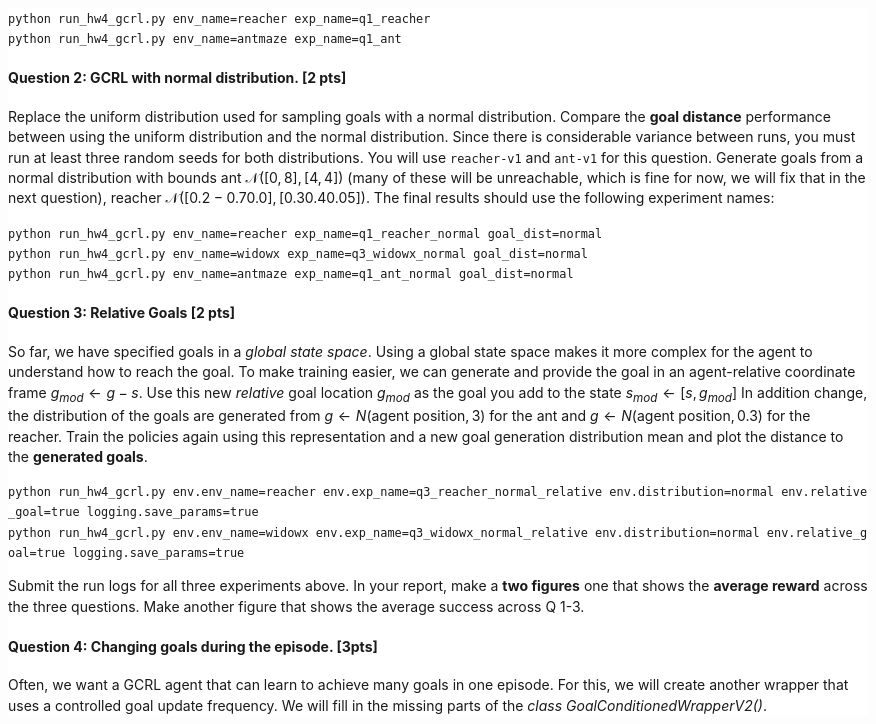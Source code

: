 ``` {.bash language="bash"}
python run_hw4_gcrl.py env_name=reacher exp_name=q1_reacher
python run_hw4_gcrl.py env_name=antmaze exp_name=q1_ant
```

#### Question 2: GCRL with normal distribution. \[2 pts\]

Replace the uniform distribution used for sampling goals with a normal
distribution. Compare the **goal distance** performance between using
the uniform distribution and the normal distribution. Since there is
considerable variance between runs, you must run at least three random
seeds for both distributions. You will use `reacher-v1` and `ant-v1` for
this question. Generate goals from a normal distribution with bounds ant
$\mathcal{N}([0,8],[4,4])$ (many of these will be unreachable, which is
fine for now, we will fix that in the next question), reacher
$\mathcal{N}([ 0.2 -0.7   0.0 ],[0.3 0.4 0.05])$. The final results
should use the following experiment names:

``` {.bash language="bash" breaklines="true"}
python run_hw4_gcrl.py env_name=reacher exp_name=q1_reacher_normal goal_dist=normal
python run_hw4_gcrl.py env_name=widowx exp_name=q3_widowx_normal goal_dist=normal
python run_hw4_gcrl.py env_name=antmaze exp_name=q1_ant_normal goal_dist=normal
```

#### Question 3: Relative Goals \[2 pts\]

So far, we have specified goals in a *global state space*. Using a
global state space makes it more complex for the agent to understand how
to reach the goal. To make training easier, we can generate and provide
the goal in an agent-relative coordinate frame
$g_{mod} \leftarrow g - s$. Use this new *relative* goal location
$g_{mod}$ as the goal you add to the state
$s_{mod} \leftarrow [s,g_{mod}]$ In addition change, the distribution of
the goals are generated from $g \leftarrow N(\text{agent position}, 3)$ for
the ant and $g \leftarrow N(\text{agent position}, 0.3)$ for the reacher.
Train the policies again using this representation and a new goal
generation distribution mean and plot the distance to the **generated
goals**.

``` {.bash language="bash" breaklines="true"}
python run_hw4_gcrl.py env.env_name=reacher env.exp_name=q3_reacher_normal_relative env.distribution=normal env.relative_goal=true logging.save_params=true
python run_hw4_gcrl.py env.env_name=widowx env.exp_name=q3_widowx_normal_relative env.distribution=normal env.relative_goal=true logging.save_params=true
```

Submit the run logs for all three experiments above. In your report,
make a **two figures** one that shows the **average reward** across the
three questions. Make another figure that shows the average success
across Q 1-3. 

#### Question 4: Changing goals during the episode. \[3pts\]

Often, we want a GCRL agent that can learn to achieve many goals in one
episode. For this, we will create another wrapper that uses a controlled
goal update frequency. We will fill in the missing parts of the *class
GoalConditionedWrapperV2()*.
